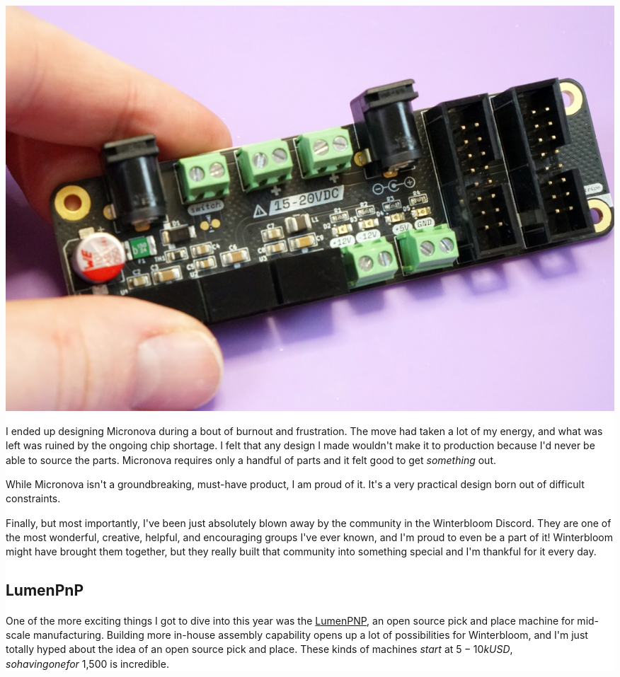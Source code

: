 ![Micronova](./micronova.jpg)

I ended up designing Micronova during a bout of burnout and frustration. The move had taken a lot of my energy, and what was left was ruined by the ongoing chip shortage. I felt that any design I made wouldn't make it to production because I'd never be able to source the parts. Micronova requires only a handful of parts and it felt good to get *something* out.

While Micronova isn't a groundbreaking, must-have product, I am proud of it. It's a very practical design born out of difficult constraints.

Finally, but most importantly, I've been just absolutely blown away by the community in the Winterbloom Discord. They are one of the most wonderful, creative, helpful, and encouraging groups I've ever known, and I'm proud to even be a part of it! Winterbloom might have brought them together, but they really built that community into something special and I'm thankful for it every day.

## LumenPnP

One of the more exciting things I got to dive into this year was the [LumenPNP](https://opulo.io/products/lumenpnp), an open source pick and place machine for mid-scale manufacturing. Building more in-house assembly capability opens up a lot of possibilities for Winterbloom, and I'm just totally hyped about the idea of an open source pick and place. These kinds of machines *start* at $5-10k USD, so having one for ~$1,500 is incredible.
